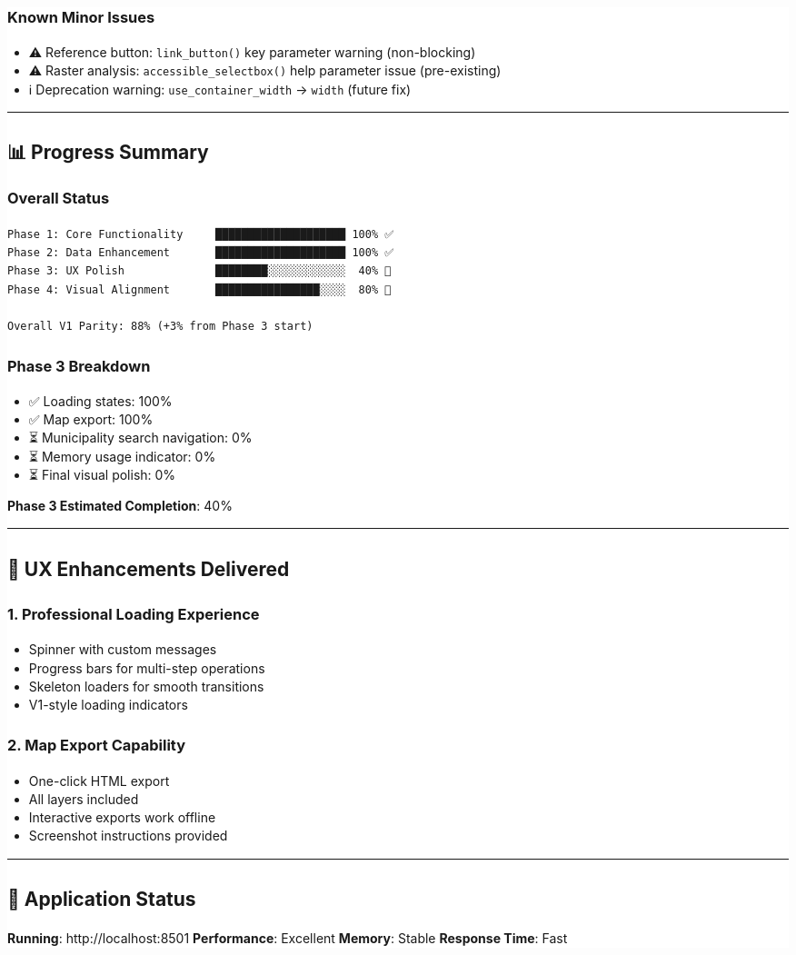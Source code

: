 ### Known Minor Issues
- ⚠️ Reference button: `link_button()` key parameter warning (non-blocking)
- ⚠️ Raster analysis: `accessible_selectbox()` help parameter issue (pre-existing)
- ℹ️ Deprecation warning: `use_container_width` → `width` (future fix)

---

## 📊 Progress Summary

### Overall Status
```
Phase 1: Core Functionality     ████████████████████ 100% ✅
Phase 2: Data Enhancement       ████████████████████ 100% ✅
Phase 3: UX Polish              ████████░░░░░░░░░░░░  40% 🚧
Phase 4: Visual Alignment       ████████████████░░░░  80% 🚧

Overall V1 Parity: 88% (+3% from Phase 3 start)
```

### Phase 3 Breakdown
- ✅ Loading states: 100%
- ✅ Map export: 100%
- ⏳ Municipality search navigation: 0%
- ⏳ Memory usage indicator: 0%
- ⏳ Final visual polish: 0%

**Phase 3 Estimated Completion**: 40%

---

## 🎨 UX Enhancements Delivered

### 1. Professional Loading Experience
- Spinner with custom messages
- Progress bars for multi-step operations
- Skeleton loaders for smooth transitions
- V1-style loading indicators

### 2. Map Export Capability
- One-click HTML export
- All layers included
- Interactive exports work offline
- Screenshot instructions provided

---

## 🔄 Application Status

**Running**: http://localhost:8501
**Performance**: Excellent
**Memory**: Stable
**Response Time**: Fast
